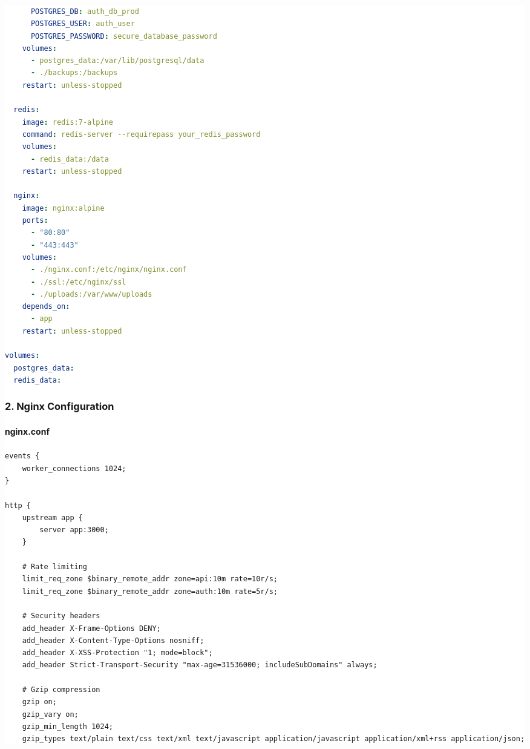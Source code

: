 ```yaml
      POSTGRES_DB: auth_db_prod
      POSTGRES_USER: auth_user
      POSTGRES_PASSWORD: secure_database_password
    volumes:
      - postgres_data:/var/lib/postgresql/data
      - ./backups:/backups
    restart: unless-stopped

  redis:
    image: redis:7-alpine
    command: redis-server --requirepass your_redis_password
    volumes:
      - redis_data:/data
    restart: unless-stopped

  nginx:
    image: nginx:alpine
    ports:
      - "80:80"
      - "443:443"
    volumes:
      - ./nginx.conf:/etc/nginx/nginx.conf
      - ./ssl:/etc/nginx/ssl
      - ./uploads:/var/www/uploads
    depends_on:
      - app
    restart: unless-stopped

volumes:
  postgres_data:
  redis_data:
```

### 2. Nginx Configuration

#### nginx.conf

```nginx
events {
    worker_connections 1024;
}

http {
    upstream app {
        server app:3000;
    }

    # Rate limiting
    limit_req_zone $binary_remote_addr zone=api:10m rate=10r/s;
    limit_req_zone $binary_remote_addr zone=auth:10m rate=5r/s;

    # Security headers
    add_header X-Frame-Options DENY;
    add_header X-Content-Type-Options nosniff;
    add_header X-XSS-Protection "1; mode=block";
    add_header Strict-Transport-Security "max-age=31536000; includeSubDomains" always;

    # Gzip compression
    gzip on;
    gzip_vary on;
    gzip_min_length 1024;
    gzip_types text/plain text/css text/xml text/javascript application/javascript application/xml+rss application/json;
```